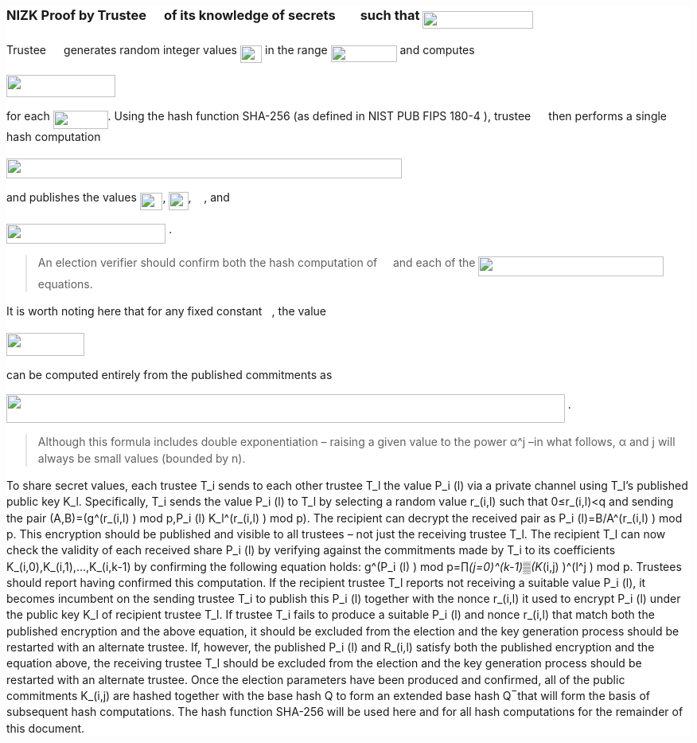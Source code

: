 ### NIZK Proof by Trustee <img src="/tex/0a4bbd1754d680e29f96bd6484223b7a.svg?invert_in_darkmode&sanitize=true" align=middle width=14.25708569999999pt height=22.465723500000017pt/> of its knowledge of secrets <img src="/tex/ceb93d94284febda6becdb2d68e38592.svg?invert_in_darkmode&sanitize=true" align=middle width=23.34869624999999pt height=14.15524440000002pt/> such that <img src="/tex/4061f0001f8284bc83ac306b82abe2d5.svg?invert_in_darkmode&sanitize=true" align=middle width=138.2521569pt height=22.831056599999986pt/>
Trustee <img src="/tex/0a4bbd1754d680e29f96bd6484223b7a.svg?invert_in_darkmode&sanitize=true" align=middle width=14.25708569999999pt height=22.465723500000017pt/> generates random integer values <img src="/tex/f63473d1dc4cc615a6b6d44204653c50.svg?invert_in_darkmode&sanitize=true" align=middle width=27.14101664999999pt height=22.465723500000017pt/> in the range <img src="/tex/558d784d85444e69dc20f35fb148331d.svg?invert_in_darkmode&sanitize=true" align=middle width=82.8802887pt height=21.18721440000001pt/> and computes 

<img src="/tex/8149b343c999e0285263aa41e2a7ba6e.svg?invert_in_darkmode&sanitize=true" align=middle width=136.53457784999998pt height=27.6567522pt/> 

for each <img src="/tex/ca6d323175d5af91612c8ce2b3018702.svg?invert_in_darkmode&sanitize=true" align=middle width=68.84025719999998pt height=22.831056599999986pt/>.  Using the hash function SHA-256 (as defined in NIST PUB FIPS 180-4 ), trustee <img src="/tex/0a4bbd1754d680e29f96bd6484223b7a.svg?invert_in_darkmode&sanitize=true" align=middle width=14.25708569999999pt height=22.465723500000017pt/> then performs a single hash computation 

<img src="/tex/e0936605b6490c81a38c9b2530f416f5.svg?invert_in_darkmode&sanitize=true" align=middle width=496.9913883pt height=24.65753399999998pt/> 

and publishes the values <img src="/tex/9f5f1b6859d0384b3c5038a4b455f918.svg?invert_in_darkmode&sanitize=true" align=middle width=28.620753149999988pt height=22.465723500000017pt/>, <img src="/tex/376d4e7cc4ccefae863728fda1dae62b.svg?invert_in_darkmode&sanitize=true" align=middle width=24.13065599999999pt height=22.831056599999986pt/>, <img src="/tex/9d4920208e995a96d1b630d7f80f1998.svg?invert_in_darkmode&sanitize=true" align=middle width=11.76470294999999pt height=14.15524440000002pt/>, and 

<img src="/tex/125c45e5a55fab10b70e9202b66f69db.svg?invert_in_darkmode&sanitize=true" align=middle width=200.27895194999996pt height=24.65753399999998pt/> .

> An election verifier should confirm both the hash computation of <img src="/tex/5181ea518ffef0c8cd0cb64de17ab91d.svg?invert_in_darkmode&sanitize=true" align=middle width=11.76470294999999pt height=14.15524440000002pt/> and each of the 
> <img src="/tex/ee1a38b87d599745537b3ca5cff2df12.svg?invert_in_darkmode&sanitize=true" align=middle width=232.84734824999995pt height=24.65753399999998pt/> 
> equations.

It is worth noting here that for any fixed constant <img src="/tex/7d3ff8c406e2a7d7b661afeb2c4ba6c1.svg?invert_in_darkmode&sanitize=true" align=middle width=8.21920935pt height=14.15524440000002pt/>, the value 

<img src="/tex/60a1bcb2662a4de62e9fbe865900be38.svg?invert_in_darkmode&sanitize=true" align=middle width=97.86440564999998pt height=29.190975000000005pt/> 

can be computed entirely from the published commitments as

<img src="/tex/4962f928e01ff98c180f425a54cff554.svg?invert_in_darkmode&sanitize=true" align=middle width=701.8811645999999pt height=36.31708410000001pt/> .

> Although this formula includes double exponentiation – raising a given value to the power α^j –in what follows, α and j will always be small values (bounded by n).

To share secret values, each trustee T_i sends to each other trustee T_l the value P_i (l) via a private channel  using T_l’s published public key K_l.  Specifically, T_i sends the value P_i (l) to T_l by selecting a random value r_(i,l) such that 0≤r_(i,l)<q and sending the pair (A,B)=(g^(r_(i,l) )  mod p,P_i (l) K_l^(r_(i,l) )  mod p).  The recipient can decrypt the received pair as P_i (l)=B/A^(r_(i,l) )   mod p.  This encryption should be published and visible to all trustees – not just the receiving trustee T_l.  The recipient T_l can now check the validity of each received share P_i (l) by verifying against the commitments made by T_i to its coefficients K_(i,0),K_(i,1),…,K_(i,k-1) by confirming the following equation holds:
g^(P_i (l) )  mod p=∏_(j=0)^(k-1)▒(K_(i,j) )^(l^j )  mod p.
Trustees should report having confirmed this computation.  If the recipient trustee T_l reports not receiving a suitable value P_i (l), it becomes incumbent on the sending trustee T_i to publish this P_i (l) together with the nonce r_(i,l) it used to encrypt P_i (l) under the public key K_l of recipient trustee T_l.  If trustee T_i fails to produce a suitable P_i (l) and nonce r_(i,l) that match both the published encryption and the above equation, it should be excluded from the election and the key generation process should be restarted with an alternate trustee.  If, however, the published P_i (l) and R_(i,l) satisfy both the published encryption and the equation above, the receiving trustee T_l should be excluded from the election and the key generation process should be restarted with an alternate trustee.
Once the election parameters have been produced and confirmed, all of the public commitments K_(i,j) are hashed together with the base hash Q to form an extended base hash Q ̅ that will form the basis of subsequent hash computations.  The hash function SHA-256 will be used here and for all hash computations for the remainder of this document.
